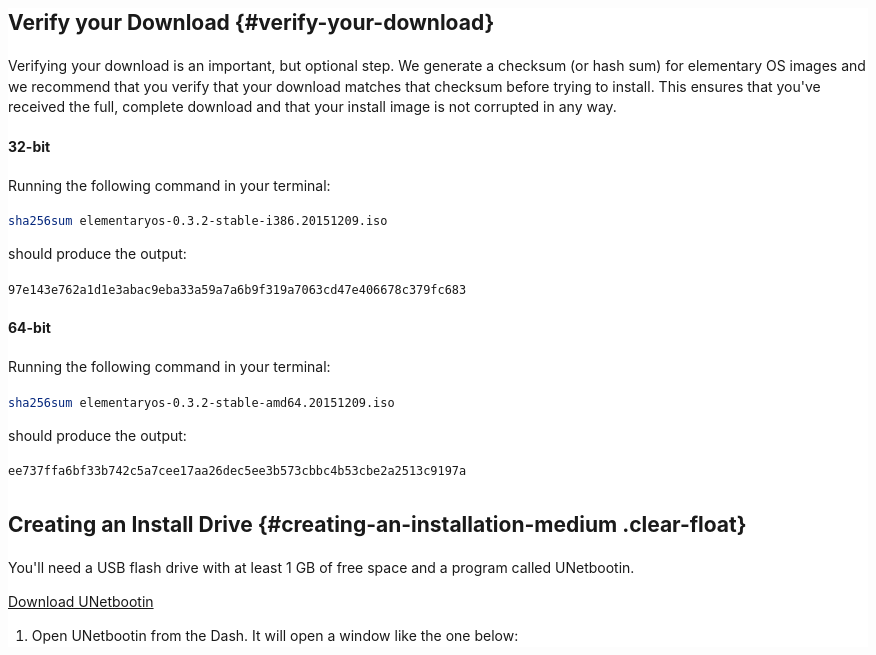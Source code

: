 </div>


<div id="install-on-ubuntu" class="slide" markdown="1">

## Verify your Download {#verify-your-download}

Verifying your download is an important, but optional step. We generate a checksum (or hash sum) for elementary OS images and we recommend that you verify that your download matches that checksum before trying to install. This ensures that you've received the full, complete download and that your install image is not corrupted in any way.

#### 32-bit

Running the following command in your terminal:

```bash nohighlight
sha256sum elementaryos-0.3.2-stable-i386.20151209.iso
```

should produce the output:

```bash nohighlight
97e143e762a1d1e3abac9eba33a59a7a6b9f319a7063cd47e406678c379fc683
```

#### 64-bit

Running the following command in your terminal:

```bash nohighlight
sha256sum elementaryos-0.3.2-stable-amd64.20151209.iso
```

should produce the output:

```bash nohighlight
ee737ffa6bf33b742c5a7cee17aa26dec5ee3b573cbbc4b53cbe2a2513c9197a
```

## Creating an Install Drive {#creating-an-installation-medium .clear-float}

You'll need a USB flash drive with at least 1 GB of free space and a program called UNetbootin.

<a href="http://appnr.com/install/unetbootin" class="button suggested-action">Download UNetbootin</a>


1. Open UNetbootin from the Dash. It will open a window like the one below:
